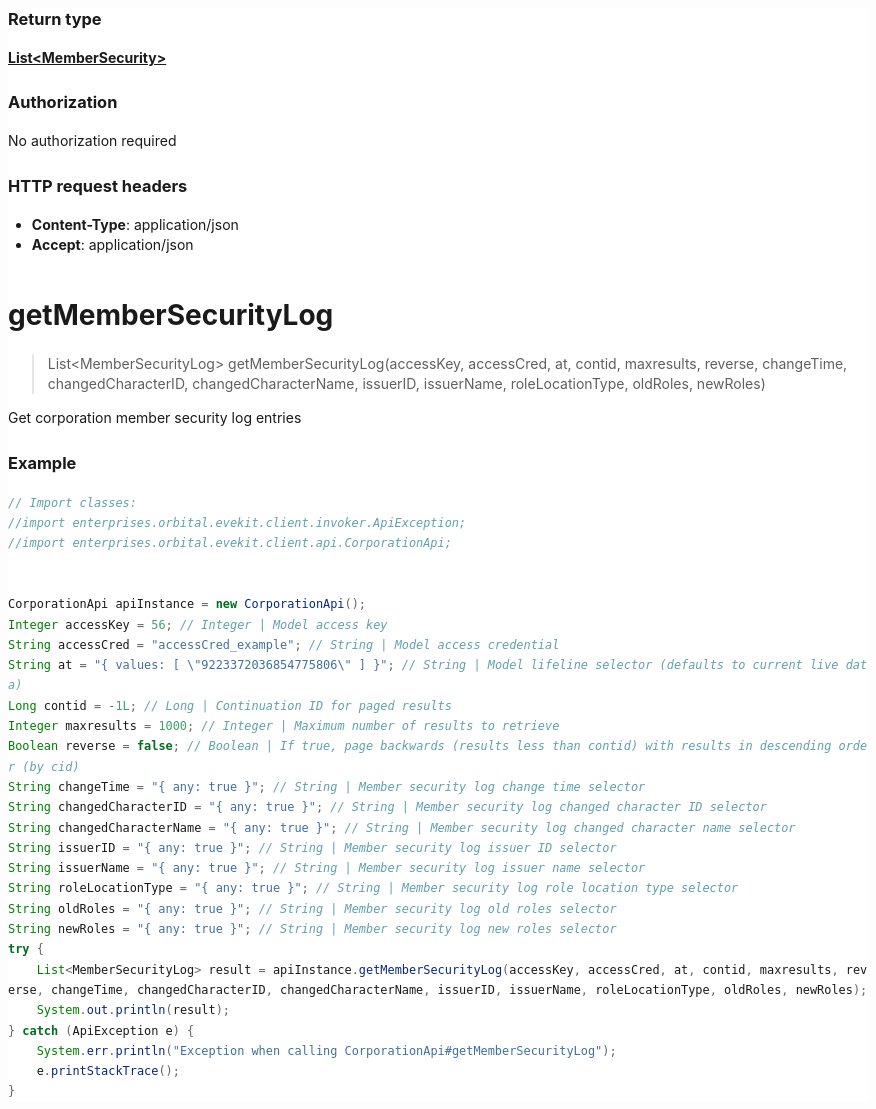 ### Return type

[**List&lt;MemberSecurity&gt;**](MemberSecurity.md)

### Authorization

No authorization required

### HTTP request headers

 - **Content-Type**: application/json
 - **Accept**: application/json

<a name="getMemberSecurityLog"></a>
# **getMemberSecurityLog**
> List&lt;MemberSecurityLog&gt; getMemberSecurityLog(accessKey, accessCred, at, contid, maxresults, reverse, changeTime, changedCharacterID, changedCharacterName, issuerID, issuerName, roleLocationType, oldRoles, newRoles)

Get corporation member security log entries



### Example
```java
// Import classes:
//import enterprises.orbital.evekit.client.invoker.ApiException;
//import enterprises.orbital.evekit.client.api.CorporationApi;


CorporationApi apiInstance = new CorporationApi();
Integer accessKey = 56; // Integer | Model access key
String accessCred = "accessCred_example"; // String | Model access credential
String at = "{ values: [ \"9223372036854775806\" ] }"; // String | Model lifeline selector (defaults to current live data)
Long contid = -1L; // Long | Continuation ID for paged results
Integer maxresults = 1000; // Integer | Maximum number of results to retrieve
Boolean reverse = false; // Boolean | If true, page backwards (results less than contid) with results in descending order (by cid)
String changeTime = "{ any: true }"; // String | Member security log change time selector
String changedCharacterID = "{ any: true }"; // String | Member security log changed character ID selector
String changedCharacterName = "{ any: true }"; // String | Member security log changed character name selector
String issuerID = "{ any: true }"; // String | Member security log issuer ID selector
String issuerName = "{ any: true }"; // String | Member security log issuer name selector
String roleLocationType = "{ any: true }"; // String | Member security log role location type selector
String oldRoles = "{ any: true }"; // String | Member security log old roles selector
String newRoles = "{ any: true }"; // String | Member security log new roles selector
try {
    List<MemberSecurityLog> result = apiInstance.getMemberSecurityLog(accessKey, accessCred, at, contid, maxresults, reverse, changeTime, changedCharacterID, changedCharacterName, issuerID, issuerName, roleLocationType, oldRoles, newRoles);
    System.out.println(result);
} catch (ApiException e) {
    System.err.println("Exception when calling CorporationApi#getMemberSecurityLog");
    e.printStackTrace();
}
```
